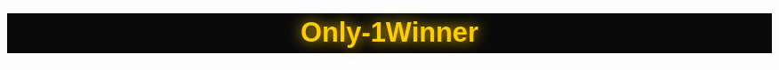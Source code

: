 # Only-1Winner

<!DOCTYPE html>
<html lang="en">
<head>
  <meta charset="UTF-8" />
  <meta name="viewport" content="width=device-width, initial-scale=1.0" />
  <title>Only 1Winner Tournament</title>
  <style>
    body {
      margin: 0;
      font-family: "Poppins", sans-serif;
      background: #0a0a0a;
      color: #fff;
      text-align: center;
    }
    header {
      background: linear-gradient(90deg, #000, #1a1a1a);
      padding: 25px 10px;
      border-bottom: 2px solid #ffcc00;
      box-shadow: 0 0 20px #ffcc00;
    }
    h1 {
      color: #ffcc00;
      text-shadow: 0 0 15px #ffcc00;
      font-size: 2.2em;
      margin: 0;
    }
    h2 {
      color: #ffcc00;
    }
    .tagline {
      font-size: 1.1em;
      color: #ccc;
    }
    .tournament-section {
      display: flex;
      flex-wrap: wrap;
      justify-content: center;
      margin: 30px 0;
      gap: 20px;
    }
    .card {
      background: #1c1c1c;
      border: 1px solid #ffcc00;
      border-radius: 12px;
      width: 280px;
      padding: 20px;
      box-shadow: 0 0 15px #ffcc00;
      transition: transform 0.3s;
    }
    .card:hover {
      transform: scale(1.05);
      box-shadow: 0 0 25px #ffcc00;
    }
    .card h3 {
      color: #ffcc00;
      margin-bottom: 10px;
    }
    .btn {
      background: #ffcc00;
      color: #000;